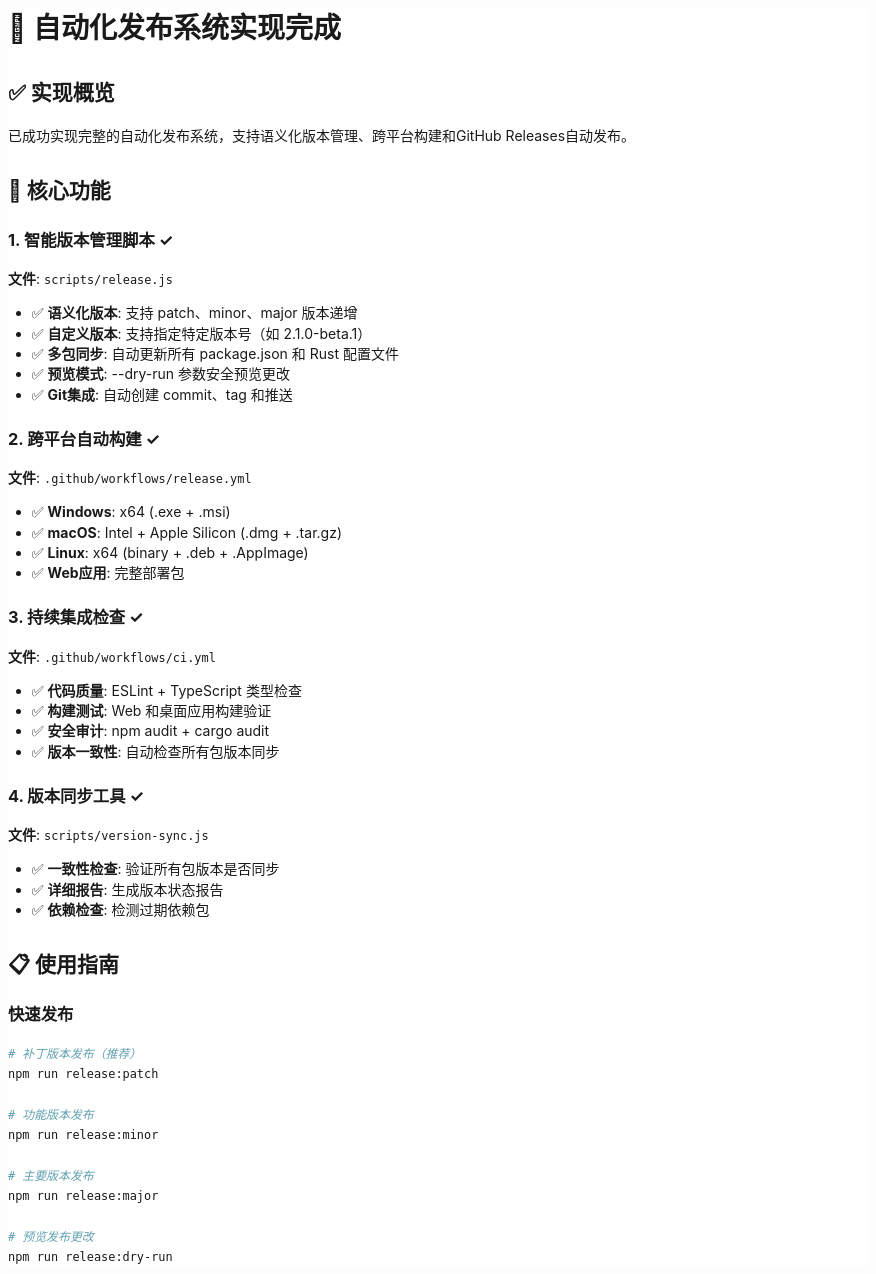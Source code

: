 # 🚀 自动化发布系统实现完成

## ✅ 实现概览

已成功实现完整的自动化发布系统，支持语义化版本管理、跨平台构建和GitHub Releases自动发布。

## 🎯 核心功能

### 1. 智能版本管理脚本 ✓
**文件**: `scripts/release.js`
- ✅ **语义化版本**: 支持 patch、minor、major 版本递增
- ✅ **自定义版本**: 支持指定特定版本号（如 2.1.0-beta.1）
- ✅ **多包同步**: 自动更新所有 package.json 和 Rust 配置文件
- ✅ **预览模式**: --dry-run 参数安全预览更改
- ✅ **Git集成**: 自动创建 commit、tag 和推送

### 2. 跨平台自动构建 ✓
**文件**: `.github/workflows/release.yml`
- ✅ **Windows**: x64 (.exe + .msi)
- ✅ **macOS**: Intel + Apple Silicon (.dmg + .tar.gz)
- ✅ **Linux**: x64 (binary + .deb + .AppImage)
- ✅ **Web应用**: 完整部署包

### 3. 持续集成检查 ✓
**文件**: `.github/workflows/ci.yml`
- ✅ **代码质量**: ESLint + TypeScript 类型检查
- ✅ **构建测试**: Web 和桌面应用构建验证
- ✅ **安全审计**: npm audit + cargo audit
- ✅ **版本一致性**: 自动检查所有包版本同步

### 4. 版本同步工具 ✓
**文件**: `scripts/version-sync.js`
- ✅ **一致性检查**: 验证所有包版本是否同步
- ✅ **详细报告**: 生成版本状态报告
- ✅ **依赖检查**: 检测过期依赖包

## 📋 使用指南

### 快速发布
```bash
# 补丁版本发布（推荐）
npm run release:patch

# 功能版本发布
npm run release:minor  

# 主要版本发布
npm run release:major

# 预览发布更改
npm run release:dry-run
```
